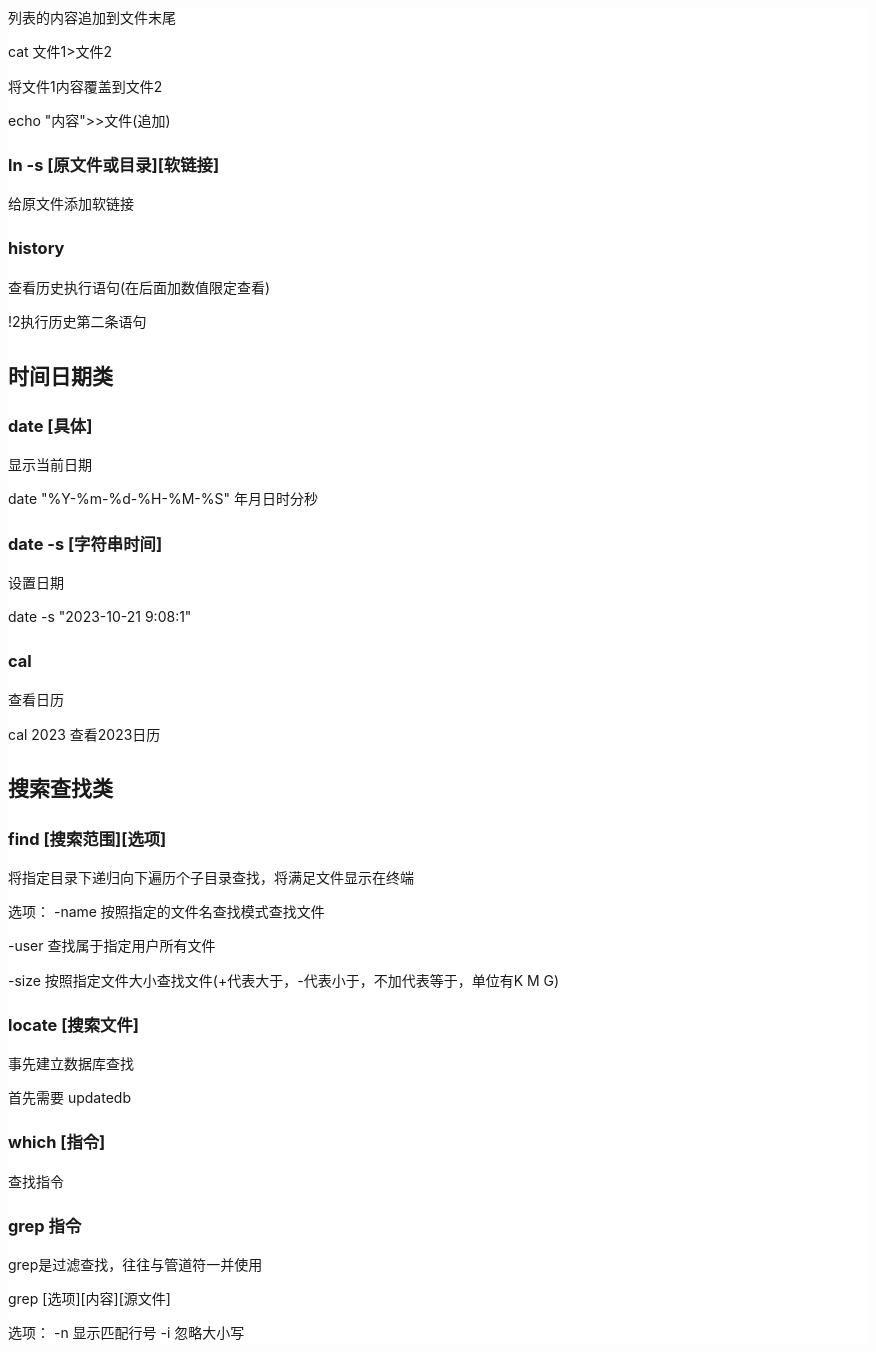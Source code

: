 列表的内容追加到文件末尾

cat 文件1>文件2

将文件1内容覆盖到文件2

echo "内容">>文件(追加)
### ln -s [原文件或目录][软链接]
给原文件添加软链接
### history
查看历史执行语句(在后面加数值限定查看)

!2执行历史第二条语句
## 时间日期类
### date [具体]
显示当前日期

date "%Y-%m-%d-%H-%M-%S"  年月日时分秒

### date -s [字符串时间]
设置日期

date -s "2023-10-21 9:08:1"
### cal
查看日历

cal 2023  查看2023日历
## 搜索查找类
### find [搜索范围][选项]
将指定目录下递归向下遍历个子目录查找，将满足文件显示在终端

选项：
  -name  按照指定的文件名查找模式查找文件

  -user  查找属于指定用户所有文件

  -size  按照指定文件大小查找文件(+代表大于，-代表小于，不加代表等于，单位有K M G)
### locate [搜索文件]
事先建立数据库查找

首先需要  updatedb
### which [指令]
查找指令
### grep 指令
grep是过滤查找，往往与管道符一并使用

grep [选项][内容][源文件]

选项：
  -n  显示匹配行号
  -i  忽略大小写

